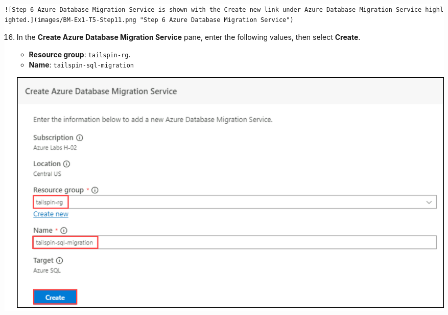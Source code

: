     ![Step 6 Azure Database Migration Service is shown with the Create new link under Azure Database Migration Service highlighted.](images/BM-Ex1-T5-Step11.png "Step 6 Azure Database Migration Service")

16. In the **Create Azure Database Migration Service** pane, enter the following values, then select **Create**.

    - **Resource group**: `tailspin-rg`.
    - **Name**: `tailspin-sql-migration`
    
    ![The Create Database Migration Service dialog is shown with Resource Group and Name for the Azure Database Migration Service to create entered.](images/BM-Ex1-T5-Step12.png "Create Database Migration Service dialog")